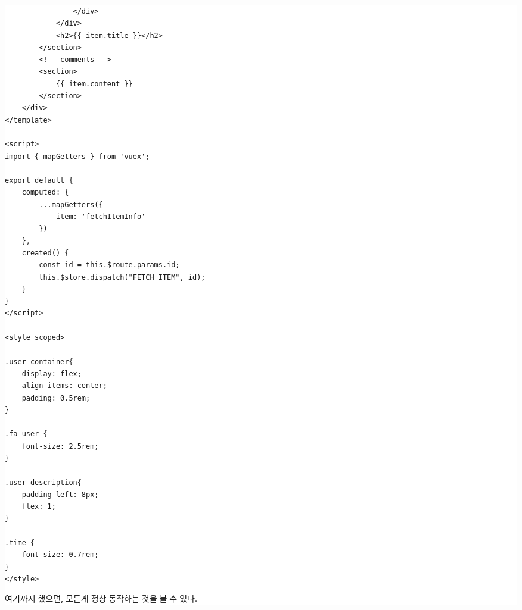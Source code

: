 ```vue
                </div>
            </div>
            <h2>{{ item.title }}</h2>
        </section>
        <!-- comments -->
        <section>
            {{ item.content }}
        </section>
    </div>
</template>

<script>
import { mapGetters } from 'vuex';

export default {
    computed: {
        ...mapGetters({
            item: 'fetchItemInfo'
        })
    },    
    created() {
        const id = this.$route.params.id;
        this.$store.dispatch("FETCH_ITEM", id);
    }
}
</script>

<style scoped>

.user-container{
    display: flex;
    align-items: center;
    padding: 0.5rem;
}

.fa-user {
    font-size: 2.5rem;
}

.user-description{
    padding-left: 8px;
    flex: 1;
}

.time {
    font-size: 0.7rem;
}
</style>
```

여기까지 했으면, 모든게 정상 동작하는 것을 볼 수 있다.
